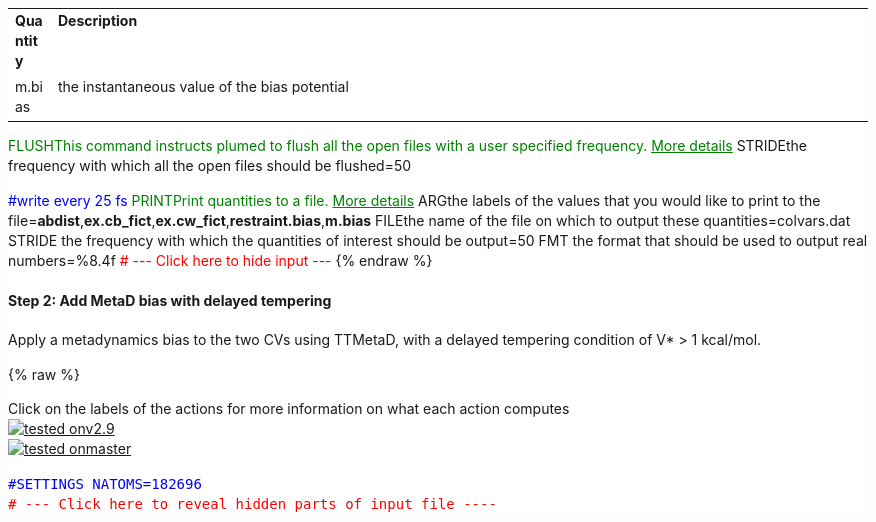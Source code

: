 <span style="display:none;" id="data/INSTRUCTIONS.md_working_2.datm">The METAD action with label <b>m</b> calculates the following quantities:<table  align="center" frame="void" width="95%" cellpadding="5%"><tr><td width="5%"><b> Quantity </b>  </td><td><b> Description </b> </td></tr><tr><td width="5%">m.bias</td><td>the instantaneous value of the bias potential</td></tr></table></span><span class="plumedtooltip" style="color:green">FLUSH<span class="right">This command instructs plumed to flush all the open files with a user specified frequency. <a href="https://www.plumed.org/doc-master/user-doc/html/FLUSH" style="color:green">More details</a><i></i></span></span> <span class="plumedtooltip">STRIDE<span class="right">the frequency with which all the open files should be flushed<i></i></span></span>=50

<span style="color:blue" class="comment">#write every 25 fs</span>
<span class="plumedtooltip" style="color:green">PRINT<span class="right">Print quantities to a file. <a href="https://www.plumed.org/doc-master/user-doc/html/PRINT" style="color:green">More details</a><i></i></span></span> <span class="plumedtooltip">ARG<span class="right">the labels of the values that you would like to print to the file<i></i></span></span>=<b name="data/INSTRUCTIONS.md_working_2.databdist">abdist</b>,<b name="data/INSTRUCTIONS.md_working_2.datex">ex.cb_fict</b>,<b name="data/INSTRUCTIONS.md_working_2.datex">ex.cw_fict</b>,<b name="data/INSTRUCTIONS.md_working_2.datrestraint">restraint.bias</b>,<b name="data/INSTRUCTIONS.md_working_2.datm">m.bias</b> <span class="plumedtooltip">FILE<span class="right">the name of the file on which to output these quantities<i></i></span></span>=colvars.dat <span class="plumedtooltip">STRIDE<span class="right"> the frequency with which the quantities of interest should be output<i></i></span></span>=50 <span class="plumedtooltip">FMT<span class="right"> the format that should be used to output real numbers<i></i></span></span>=%8.4f
<a class="toggler" style="color:red" onclick='toggleDisplay("data/INSTRUCTIONS.md_working_2.dat_hiddenpart2")'># --- Click here to hide input --- 
</a></span></pre>
 {% endraw %} 

#### Step 2: Add MetaD bias with delayed tempering
Apply a metadynamics bias to the two CVs using TTMetaD, with a delayed tempering condition of V* > 1 kcal/mol.

{% raw %}
<div class="plumedpreheader">
<div class="headerInfo" id="value_details_data/INSTRUCTIONS.md_working_3.dat"> Click on the labels of the actions for more information on what each action computes </div>
<div class="containerBadge">
<div class="headerBadge"><a href="INSTRUCTIONS.md_working_3.dat.plumed.stderr"><img src="https://img.shields.io/badge/v2.9-failed-red.svg" alt="tested onv2.9" /></a></div>
<div class="headerBadge"><a href="INSTRUCTIONS.md_working_3.dat.plumed_master.stderr"><img src="https://img.shields.io/badge/master-failed-red.svg" alt="tested onmaster" /></a></div>
</div>
</div>
<pre class="plumedlisting">
<span style="color:blue" class="comment">#SETTINGS NATOMS=182696</span>
<span id="data/INSTRUCTIONS.md_working_3.dat_hiddenpart1_short"><a class="toggler" style="color:red" onclick='toggleDisplay("data/INSTRUCTIONS.md_working_3.dat_hiddenpart1")'># --- Click here to reveal hidden parts of input file ---- 
</a></span><span id="data/INSTRUCTIONS.md_working_3.dat_hiddenpart1_long" style="display:none;"><span class="plumedtooltip" style="color:green">RESTART<span class="right">Activate restart. <a href="https://www.plumed.org/doc-master/user-doc/html/RESTART" style="color:green">More details</a><i></i></span></span>
<span style="display:none;" id="data/INSTRUCTIONS.md_working_3.dat">The RESTART action with label <b></b> calculates something</span><span class="plumedtooltip" style="color:green">UNITS<span class="right">This command sets the internal units for the code. <a href="https://www.plumed.org/doc-master/user-doc/html/UNITS" style="color:green">More details</a><i></i></span></span> <span class="plumedtooltip">LENGTH<span class="right">the units of lengths<i></i></span></span>=A <span class="plumedtooltip">TIME<span class="right">the units of time<i></i></span></span>=fs <span class="plumedtooltip">ENERGY<span class="right">the units of energy<i></i></span></span>=kcal/mol